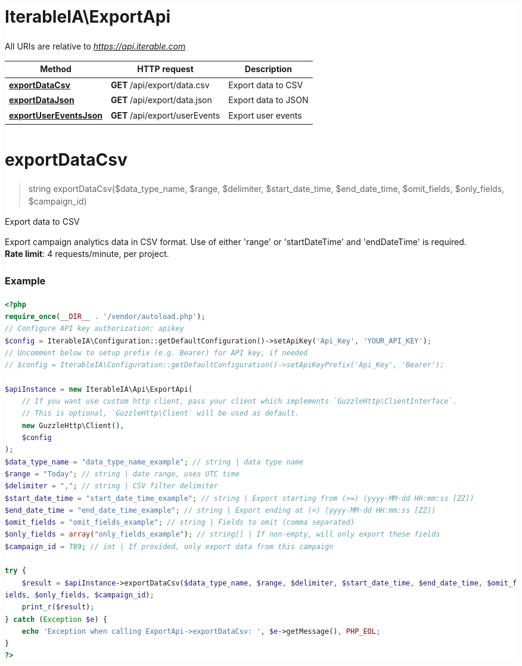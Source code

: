 # IterableIA\ExportApi

All URIs are relative to *https://api.iterable.com*

Method | HTTP request | Description
------------- | ------------- | -------------
[**exportDataCsv**](ExportApi.md#exportdatacsv) | **GET** /api/export/data.csv | Export data to CSV
[**exportDataJson**](ExportApi.md#exportdatajson) | **GET** /api/export/data.json | Export data to JSON
[**exportUserEventsJson**](ExportApi.md#exportusereventsjson) | **GET** /api/export/userEvents | Export user events

# **exportDataCsv**
> string exportDataCsv($data_type_name, $range, $delimiter, $start_date_time, $end_date_time, $omit_fields, $only_fields, $campaign_id)

Export data to CSV

Export campaign analytics data in CSV format. Use of either 'range' or 'startDateTime' and 'endDateTime' is required.<br/><b>Rate limit</b>: 4 requests/minute, per project.

### Example
```php
<?php
require_once(__DIR__ . '/vendor/autoload.php');
// Configure API key authorization: apikey
$config = IterableIA\Configuration::getDefaultConfiguration()->setApiKey('Api_Key', 'YOUR_API_KEY');
// Uncomment below to setup prefix (e.g. Bearer) for API key, if needed
// $config = IterableIA\Configuration::getDefaultConfiguration()->setApiKeyPrefix('Api_Key', 'Bearer');

$apiInstance = new IterableIA\Api\ExportApi(
    // If you want use custom http client, pass your client which implements `GuzzleHttp\ClientInterface`.
    // This is optional, `GuzzleHttp\Client` will be used as default.
    new GuzzleHttp\Client(),
    $config
);
$data_type_name = "data_type_name_example"; // string | data type name
$range = "Today"; // string | date range, uses UTC time
$delimiter = ","; // string | CSV filter delimiter
$start_date_time = "start_date_time_example"; // string | Export starting from (>=) (yyyy-MM-dd HH:mm:ss [ZZ])
$end_date_time = "end_date_time_example"; // string | Export ending at (<) (yyyy-MM-dd HH:mm:ss [ZZ])
$omit_fields = "omit_fields_example"; // string | Fields to omit (comma separated)
$only_fields = array("only_fields_example"); // string[] | If non-empty, will only export these fields
$campaign_id = 789; // int | If provided, only export data from this campaign

try {
    $result = $apiInstance->exportDataCsv($data_type_name, $range, $delimiter, $start_date_time, $end_date_time, $omit_fields, $only_fields, $campaign_id);
    print_r($result);
} catch (Exception $e) {
    echo 'Exception when calling ExportApi->exportDataCsv: ', $e->getMessage(), PHP_EOL;
}
?>
```

